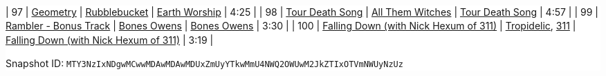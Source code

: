 | 97 | [Geometry](https://open.spotify.com/track/6vR6PqBvhUFM0lFJtfJm79) | [Rubblebucket](https://open.spotify.com/artist/6xriZDSK3wPXhOoZXr9fzF) | [Earth Worship](https://open.spotify.com/album/2y5dQYzr7Q4me0JhXU2RcD) | 4:25 |
| 98 | [Tour Death Song](https://open.spotify.com/track/0aQpkTdFY2WYJSbdyGlHHO) | [All Them Witches](https://open.spotify.com/artist/29Wmfm1CojrjQ3aQP0FI65) | [Tour Death Song](https://open.spotify.com/album/46aV2GOdnc1EGfspj2dC5u) | 4:57 |
| 99 | [Rambler \- Bonus Track](https://open.spotify.com/track/5lpqOgHzc3UmcgULPKtoSD) | [Bones Owens](https://open.spotify.com/artist/172e5cVOCSMYQQaIaZ4l1z) | [Bones Owens](https://open.spotify.com/album/33ObrRfIHT3AESxy8E15FG) | 3:30 |
| 100 | [Falling Down \(with Nick Hexum of 311\)](https://open.spotify.com/track/0YqAFGltGRELm4l5fvEv9y) | [Tropidelic](https://open.spotify.com/artist/2SGFnb6c73UJd1vT6aGBMl), [311](https://open.spotify.com/artist/41Q0HrwWBtuUkJc7C1Rp6K) | [Falling Down \(with Nick Hexum of 311\)](https://open.spotify.com/album/1tkBqlzsmYQKgGh8ERPFKa) | 3:19 |

Snapshot ID: `MTY3NzIxNDgwMCwwMDAwMDAwMDUxZmUyYTkwMmU4NWQ2OWUwM2JkZTIxOTVmNWUyNzUz`
